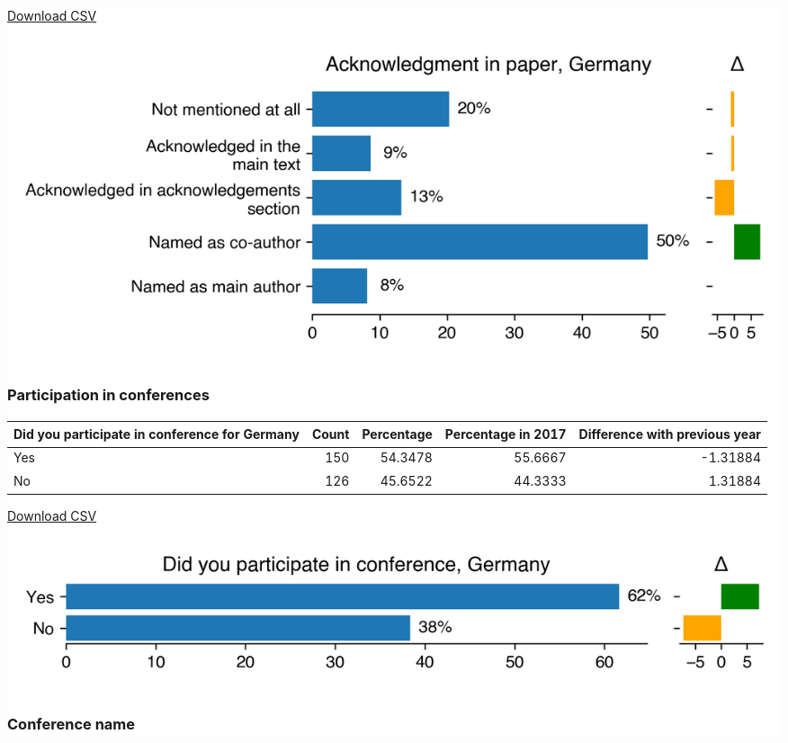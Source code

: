 [Download CSV](/csv/acknowledgment-in-paper_germany.csv)

![acknowledgment-in-paper_germany](/fig/acknowledgment-in-paper_germany.png)

### Participation in conferences

| Did you participate in conference for Germany   |   Count |   Percentage |   Percentage in 2017 |   Difference with previous year |
|:------------------------------------------------|--------:|-------------:|---------------------:|--------------------------------:|
| Yes                                             |     150 |      54.3478 |              55.6667 |                        -1.31884 |
| No                                              |     126 |      45.6522 |              44.3333 |                         1.31884 |

[Download CSV](/csv/did-you-participate-in-conference_germany.csv)

![did-you-participate-in-conference_germany](/fig/did-you-participate-in-conference_germany.png)

### Conference name
